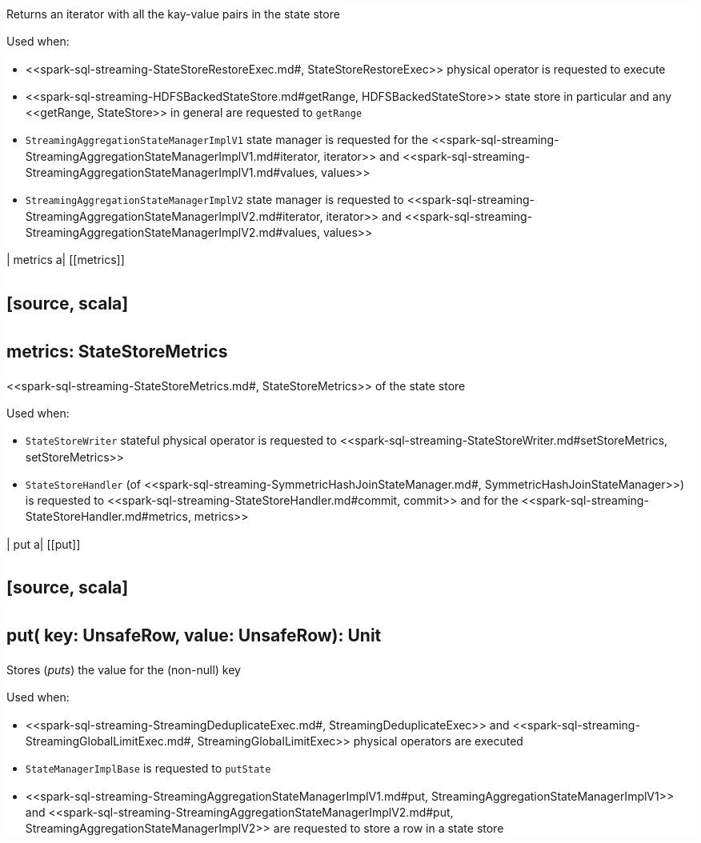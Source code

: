Returns an iterator with all the kay-value pairs in the state store

Used when:

* <<spark-sql-streaming-StateStoreRestoreExec.md#, StateStoreRestoreExec>> physical operator is requested to execute

* <<spark-sql-streaming-HDFSBackedStateStore.md#getRange, HDFSBackedStateStore>> state store in particular and any <<getRange, StateStore>> in general are requested to `getRange`

* `StreamingAggregationStateManagerImplV1` state manager is requested for the <<spark-sql-streaming-StreamingAggregationStateManagerImplV1.md#iterator, iterator>> and <<spark-sql-streaming-StreamingAggregationStateManagerImplV1.md#values, values>>

* `StreamingAggregationStateManagerImplV2` state manager is requested to <<spark-sql-streaming-StreamingAggregationStateManagerImplV2.md#iterator, iterator>> and <<spark-sql-streaming-StreamingAggregationStateManagerImplV2.md#values, values>>

| metrics
a| [[metrics]]

[source, scala]
----
metrics: StateStoreMetrics
----

<<spark-sql-streaming-StateStoreMetrics.md#, StateStoreMetrics>> of the state store

Used when:

* `StateStoreWriter` stateful physical operator is requested to <<spark-sql-streaming-StateStoreWriter.md#setStoreMetrics, setStoreMetrics>>

* `StateStoreHandler` (of <<spark-sql-streaming-SymmetricHashJoinStateManager.md#, SymmetricHashJoinStateManager>>) is requested to <<spark-sql-streaming-StateStoreHandler.md#commit, commit>> and for the <<spark-sql-streaming-StateStoreHandler.md#metrics, metrics>>

| put
a| [[put]]

[source, scala]
----
put(
  key: UnsafeRow,
  value: UnsafeRow): Unit
----

Stores (_puts_) the value for the (non-null) key

Used when:

* <<spark-sql-streaming-StreamingDeduplicateExec.md#, StreamingDeduplicateExec>> and <<spark-sql-streaming-StreamingGlobalLimitExec.md#, StreamingGlobalLimitExec>> physical operators are executed

* `StateManagerImplBase` is requested to `putState`

* <<spark-sql-streaming-StreamingAggregationStateManagerImplV1.md#put, StreamingAggregationStateManagerImplV1>> and <<spark-sql-streaming-StreamingAggregationStateManagerImplV2.md#put, StreamingAggregationStateManagerImplV2>> are requested to store a row in a state store
